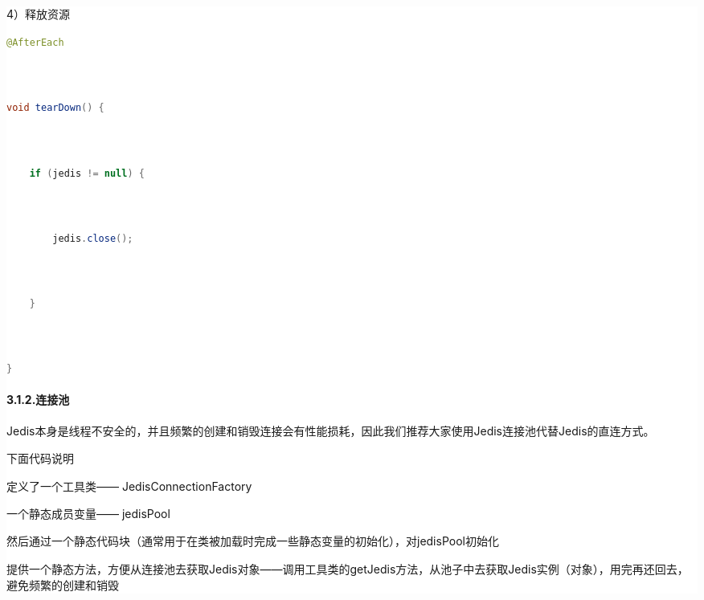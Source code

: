 4）释放资源

```java
@AfterEach



void tearDown() {



    if (jedis != null) {



        jedis.close();



    }



}
```



#### 3.1.2.连接池

Jedis本身是线程不安全的，并且频繁的创建和销毁连接会有性能损耗，因此我们推荐大家使用Jedis连接池代替Jedis的直连方式。

下面代码说明

定义了一个工具类—— JedisConnectionFactory

一个静态成员变量—— jedisPool

然后通过一个静态代码块（通常用于在类被加载时完成一些静态变量的初始化），对jedisPool初始化

提供一个静态方法，方便从连接池去获取Jedis对象——调用工具类的getJedis方法，从池子中去获取Jedis实例（对象），用完再还回去，避免频繁的创建和销毁

